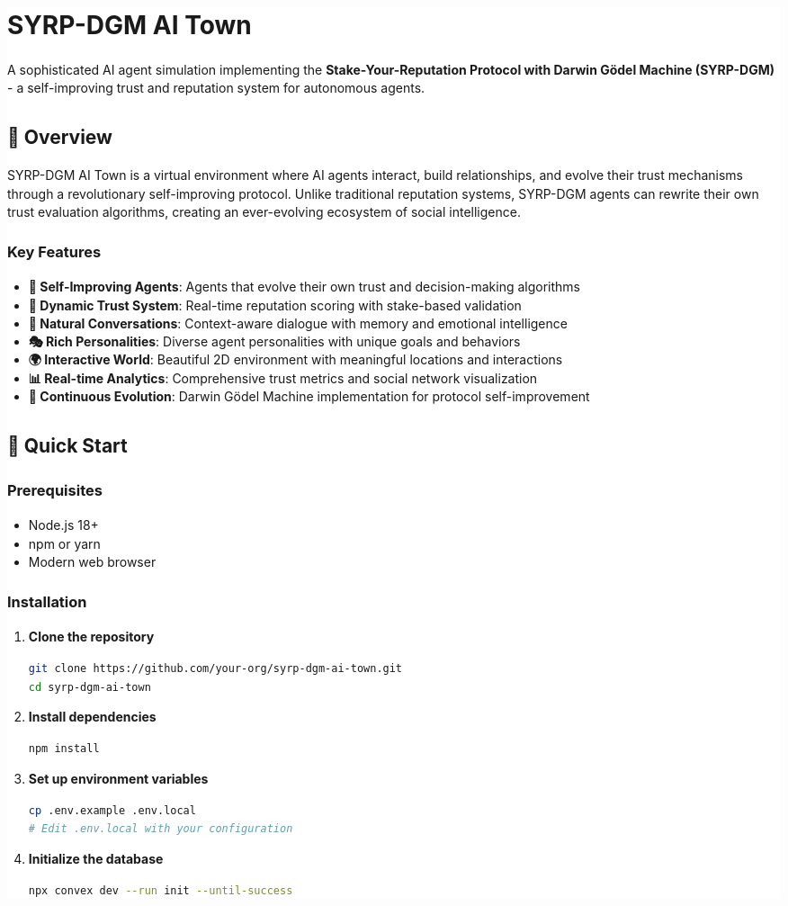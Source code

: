 # SYRP-DGM AI Town

A sophisticated AI agent simulation implementing the **Stake-Your-Reputation Protocol with Darwin Gödel Machine (SYRP-DGM)** - a self-improving trust and reputation system for autonomous agents.

## 🌟 Overview

SYRP-DGM AI Town is a virtual environment where AI agents interact, build relationships, and evolve their trust mechanisms through a revolutionary self-improving protocol. Unlike traditional reputation systems, SYRP-DGM agents can rewrite their own trust evaluation algorithms, creating an ever-evolving ecosystem of social intelligence.

### Key Features

- **🧠 Self-Improving Agents**: Agents that evolve their own trust and decision-making algorithms
- **🤝 Dynamic Trust System**: Real-time reputation scoring with stake-based validation
- **💬 Natural Conversations**: Context-aware dialogue with memory and emotional intelligence
- **🎭 Rich Personalities**: Diverse agent personalities with unique goals and behaviors
- **🌍 Interactive World**: Beautiful 2D environment with meaningful locations and interactions
- **📊 Real-time Analytics**: Comprehensive trust metrics and social network visualization
- **🔄 Continuous Evolution**: Darwin Gödel Machine implementation for protocol self-improvement

## 🚀 Quick Start

### Prerequisites

- Node.js 18+ 
- npm or yarn
- Modern web browser

### Installation

1. **Clone the repository**
   ```bash
   git clone https://github.com/your-org/syrp-dgm-ai-town.git
   cd syrp-dgm-ai-town
   ```

2. **Install dependencies**
   ```bash
   npm install
   ```

3. **Set up environment variables**
   ```bash
   cp .env.example .env.local
   # Edit .env.local with your configuration
   ```

4. **Initialize the database**
   ```bash
   npx convex dev --run init --until-success
   ```
